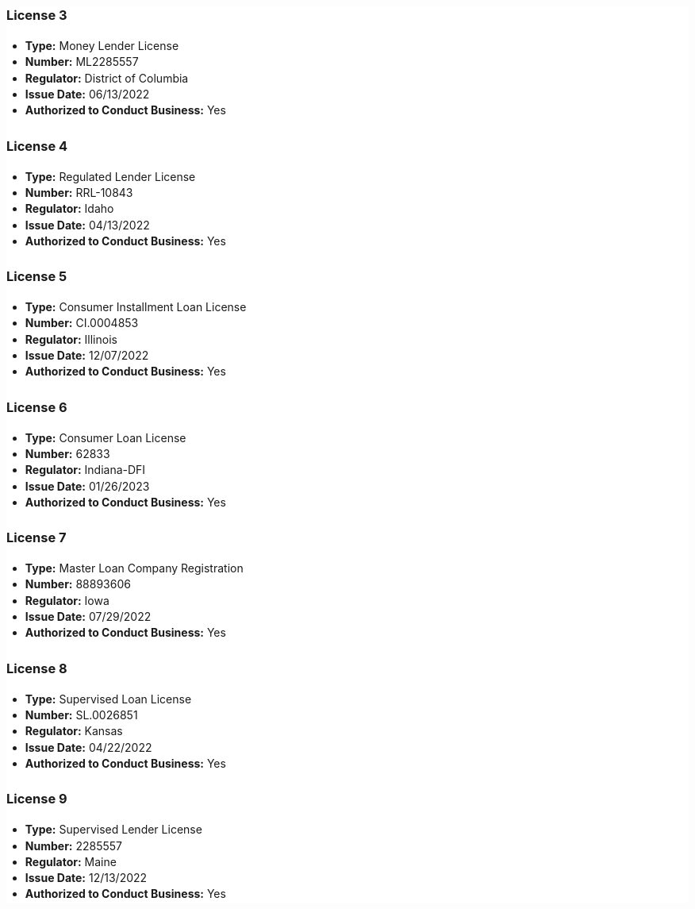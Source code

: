### License 3
- **Type:** Money Lender License
- **Number:** ML2285557
- **Regulator:** District of Columbia
- **Issue Date:** 06/13/2022
- **Authorized to Conduct Business:** Yes

### License 4
- **Type:** Regulated Lender License
- **Number:** RRL-10843
- **Regulator:** Idaho
- **Issue Date:** 04/13/2022
- **Authorized to Conduct Business:** Yes

### License 5
- **Type:** Consumer Installment Loan License
- **Number:** CI.0004853
- **Regulator:** Illinois
- **Issue Date:** 12/07/2022
- **Authorized to Conduct Business:** Yes

### License 6
- **Type:** Consumer Loan License
- **Number:** 62833
- **Regulator:** Indiana-DFI
- **Issue Date:** 01/26/2023
- **Authorized to Conduct Business:** Yes

### License 7
- **Type:** Master Loan Company Registration
- **Number:** 88893606
- **Regulator:** Iowa
- **Issue Date:** 07/29/2022
- **Authorized to Conduct Business:** Yes

### License 8
- **Type:** Supervised Loan License
- **Number:** SL.0026851
- **Regulator:** Kansas
- **Issue Date:** 04/22/2022
- **Authorized to Conduct Business:** Yes

### License 9
- **Type:** Supervised Lender License
- **Number:** 2285557
- **Regulator:** Maine
- **Issue Date:** 12/13/2022
- **Authorized to Conduct Business:** Yes
